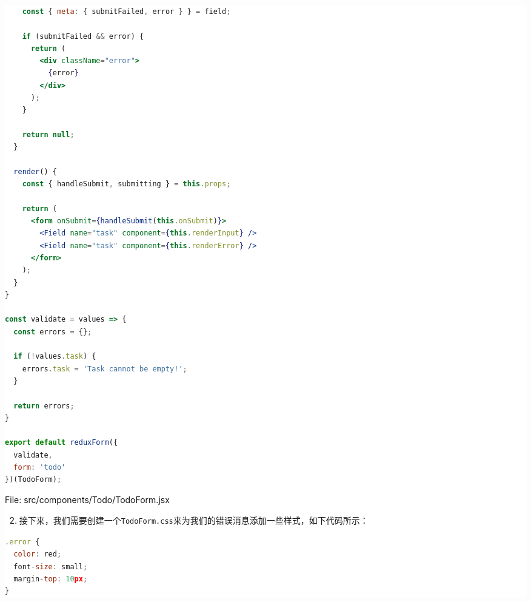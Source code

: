 ```jsx
    const { meta: { submitFailed, error } } = field;

    if (submitFailed && error) {
      return (
        <div className="error">
          {error}
        </div>
      );
    }

    return null;
  }

  render() {
    const { handleSubmit, submitting } = this.props;

    return (
      <form onSubmit={handleSubmit(this.onSubmit)}>
        <Field name="task" component={this.renderInput} />
        <Field name="task" component={this.renderError} />
      </form>
    );
  }
}

const validate = values => {
  const errors = {};

  if (!values.task) {
    errors.task = 'Task cannot be empty!';
  }

  return errors;
}

export default reduxForm({
  validate,
  form: 'todo'
})(TodoForm);
```

File: src/components/Todo/TodoForm.jsx

2.  接下来，我们需要创建一个`TodoForm.css`来为我们的错误消息添加一些样式，如下代码所示：

```jsx
.error {
  color: red;
  font-size: small;
  margin-top: 10px;
}
```
